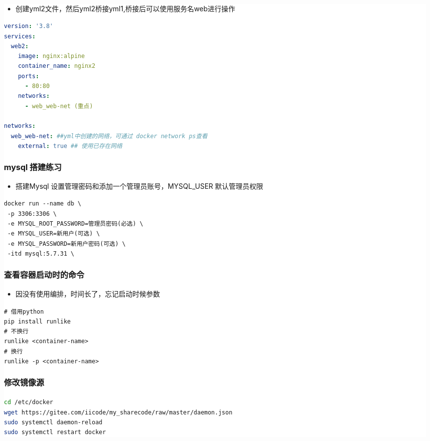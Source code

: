 - 创建yml2文件，然后yml2桥接yml1,桥接后可以使用服务名web进行操作
```yaml
version: '3.8'
services:
  web2:
    image: nginx:alpine
    container_name: nginx2
    ports:
      - 80:80
    networks:
      - web_web-net (重点)

networks:
  web_web-net: ##yml中创建的网络，可通过 docker network ps查看
    external: true ## 使用已存在网络
```

### mysql 搭建练习
- 搭建Mysql 设置管理密码和添加一个管理员账号，MYSQL_USER 默认管理员权限

```shell
docker run --name db \
 -p 3306:3306 \
 -e MYSQL_ROOT_PASSWORD=管理员密码(必选) \
 -e MYSQL_USER=新用户(可选) \
 -e MYSQL_PASSWORD=新用户密码(可选) \
 -itd mysql:5.7.31 \
```

### 查看容器启动时的命令
- 因没有使用编排，时间长了，忘记启动时候参数

```shell
# 借用python
pip install runlike
# 不换行
runlike <container-name>
# 换行
runlike -p <container-name>
```

### 修改镜像源
```bash
cd /etc/docker
wget https://gitee.com/iicode/my_sharecode/raw/master/daemon.json
sudo systemctl daemon-reload
sudo systemctl restart docker
```





